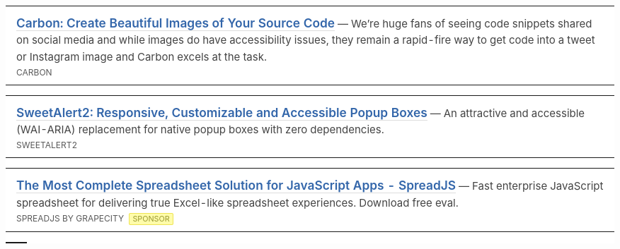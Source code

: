 <table width="100%" cellpadding="0" cellspacing="0" class="el-item item  " style="mso-table-lspace: 0pt; mso-table-rspace: 0pt; border-collapse: collapse;"><tbody><tr><td style="font-family: -apple-system,BlinkMacSystemFont,Helvetica,sans-serif; font-size: 15px; line-height: 1.55em; mso-table-lspace: 0pt; mso-table-rspace: 0pt; border-collapse: collapse; padding: 0px 15px;">
  
  <p class="desc" style="color: #444; margin-top: 0.8em; margin-bottom: 0;"><span style="font-weight: 600; font-size: 1.1em; color: #000;" class="mainlink"><a target="_blank" href="https://javascriptweekly.com/link/78150/web" title="github.com" style="text-decoration: none; color: #3366aa; border-bottom-width: 1px !important; border-bottom-color: #ddd !important; border-bottom-style: solid !important; font-size: 1.05em;">Carbon: Create Beautiful Images of Your Source Code</a></span> — We’re huge fans of seeing code snippets shared on social media and while images do have accessibility issues, they remain a rapid-fire way to get code into a tweet or Instagram image and Carbon excels at the&nbsp;task.</p>
  <p class="name" style="color: #5a5a5a; margin-top: 4px; margin-bottom: 0.8em; text-transform: uppercase; font-size: 12px; line-height: 1.2em;">Carbon </p>
</td></tr></tbody></table>

<table width="100%" cellpadding="0" cellspacing="0" class="el-item item  " style="mso-table-lspace: 0pt; mso-table-rspace: 0pt; border-collapse: collapse;"><tbody><tr><td style="font-family: -apple-system,BlinkMacSystemFont,Helvetica,sans-serif; font-size: 15px; line-height: 1.55em; mso-table-lspace: 0pt; mso-table-rspace: 0pt; border-collapse: collapse; padding: 0px 15px;">
  
  <p class="desc" style="color: #444; margin-top: 0.8em; margin-bottom: 0;"><span style="font-weight: 600; font-size: 1.1em; color: #000;" class="mainlink"><a target="_blank" href="https://javascriptweekly.com/link/78151/web" title="github.com" style="text-decoration: none; color: #3366aa; border-bottom-width: 1px !important; border-bottom-color: #ddd !important; border-bottom-style: solid !important; font-size: 1.05em;">SweetAlert2: Responsive, Customizable and Accessible Popup Boxes</a></span> — An attractive and accessible (WAI-ARIA) replacement for native popup boxes with zero&nbsp;dependencies.</p>
  <p class="name" style="color: #5a5a5a; margin-top: 4px; margin-bottom: 0.8em; text-transform: uppercase; font-size: 12px; line-height: 1.2em;">SweetAlert2 </p>
</td></tr></tbody></table>

<table width="100%" cellpadding="0" cellspacing="0" class="el-item item  " style="mso-table-lspace: 0pt; mso-table-rspace: 0pt; border-collapse: collapse;"><tbody><tr><td style="font-family: -apple-system,BlinkMacSystemFont,Helvetica,sans-serif; font-size: 15px; line-height: 1.55em; mso-table-lspace: 0pt; mso-table-rspace: 0pt; border-collapse: collapse; padding: 0px 15px;">
  
  <p class="desc" style="color: #444; margin-top: 0.8em; margin-bottom: 0;"><span style="font-weight: 600; font-size: 1.1em; color: #000;" class="mainlink"><a target="_blank" href="https://javascriptweekly.com/link/78152/web" title="www.grapecity.com" style="text-decoration: none; color: #3366aa; border-bottom-width: 1px !important; border-bottom-color: #ddd !important; border-bottom-style: solid !important; font-size: 1.05em;">The Most Complete Spreadsheet Solution for JavaScript Apps - SpreadJS</a></span> — Fast enterprise JavaScript spreadsheet for delivering true Excel-like spreadsheet experiences. Download free eval.</p>
  <p class="name" style="color: #5a5a5a; margin-top: 4px; margin-bottom: 0.8em; text-transform: uppercase; font-size: 12px; line-height: 1.2em;">SpreadJS by GrapeCity <span style="text-transform: uppercase; margin-left: 4px; font-size: 0.9em; border-radius: 2px; background-color: #fffcaa; color: #993 !important; padding: 1px 4px; border: 1px solid #eee455;" class="tag-sponsor">sponsor</span></p>
</td></tr></tbody></table>

<table width="100%" cellpadding="0" cellspacing="0" class="el-item item  " style="mso-table-lspace: 0pt; mso-table-rspace: 0pt; border-collapse: collapse;"><tbody><tr><td style="font-family: -apple-system,BlinkMacSystemFont,Helvetica,sans-serif; font-size: 15px; line-height: 1.55em; mso-table-lspace: 0pt; mso-table-rspace: 0pt; border-collapse: collapse; padding: 0px 15px;">
  